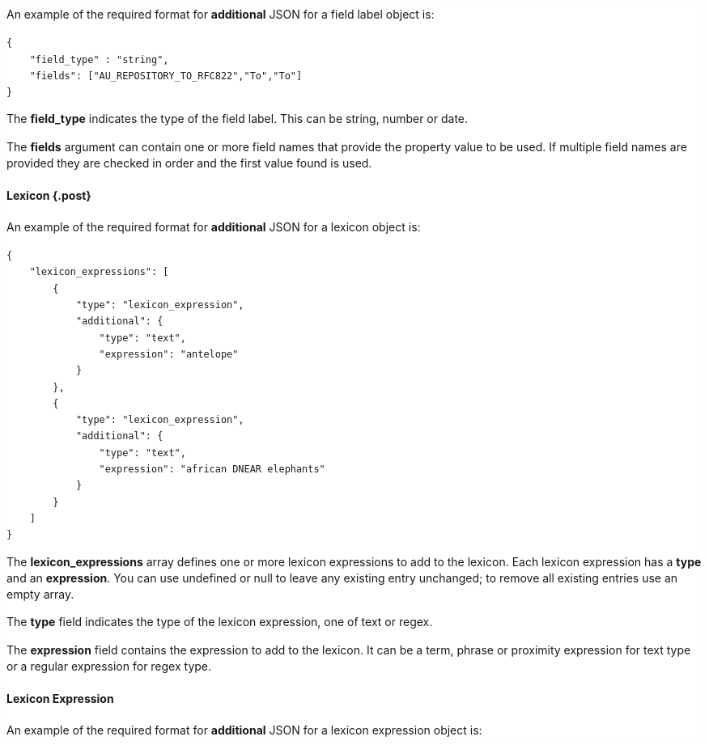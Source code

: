 An example of the required format for **additional** JSON for a field
label object is:

    {
        "field_type" : "string",
        "fields": ["AU_REPOSITORY_TO_RFC822","To","To"]
    }

The **field\_type** indicates the type of the field label. This can be
string, number or date.

The **fields** argument can contain one or more field names that
provide the property value to be used. If multiple field names are
provided they are checked in order and the first value found is used.

#### Lexicon {.post}

An example of the required format for **additional** JSON for a lexicon
object is:

    {
        "lexicon_expressions": [
            {
                "type": "lexicon_expression",
                "additional": {
                    "type": "text",
                    "expression": "antelope"
                }
            },
            {
                "type": "lexicon_expression",
                "additional": {
                    "type": "text",
                    "expression": "african DNEAR elephants"
                }
            }
        ]
    }

The **lexicon\_expressions** array defines one or more lexicon
expressions to add to the lexicon. Each lexicon expression has a
**type** and an **expression**. You can use undefined or null to leave
any existing entry unchanged; to remove all existing entries use an
empty array.

The **type** field indicates the type of the lexicon expression, one of
text or regex.

The **expression** field contains the expression to add to the lexicon.
It can be a term, phrase or proximity expression for text type or a
regular expression for regex type.

#### Lexicon Expression

An example of the required format for **additional** JSON for a lexicon
expression object is:
